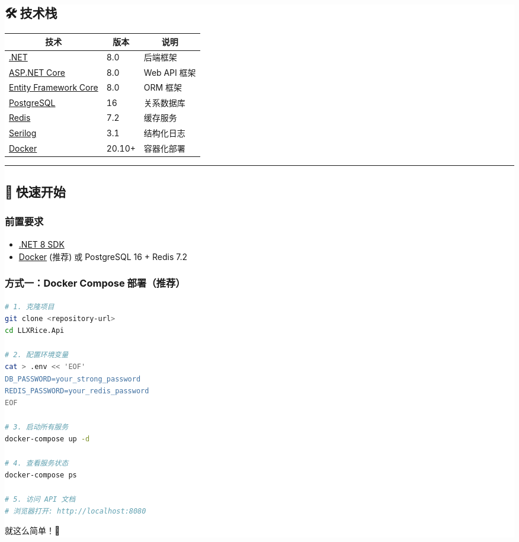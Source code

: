 
## 🛠️ 技术栈

| 技术 | 版本 | 说明 |
|------|------|------|
| [.NET](https://dotnet.microsoft.com/) | 8.0 | 后端框架 |
| [ASP.NET Core](https://docs.microsoft.com/aspnet/core/) | 8.0 | Web API 框架 |
| [Entity Framework Core](https://docs.microsoft.com/ef/core/) | 8.0 | ORM 框架 |
| [PostgreSQL](https://www.postgresql.org/) | 16 | 关系数据库 |
| [Redis](https://redis.io/) | 7.2 | 缓存服务 |
| [Serilog](https://serilog.net/) | 3.1 | 结构化日志 |
| [Docker](https://www.docker.com/) | 20.10+ | 容器化部署 |

---

## 🚀 快速开始

### 前置要求

- [.NET 8 SDK](https://dotnet.microsoft.com/download/dotnet/8.0)
- [Docker](https://www.docker.com/get-started) (推荐) 或 PostgreSQL 16 + Redis 7.2

### 方式一：Docker Compose 部署（推荐）

```bash
# 1. 克隆项目
git clone <repository-url>
cd LLXRice.Api

# 2. 配置环境变量
cat > .env << 'EOF'
DB_PASSWORD=your_strong_password
REDIS_PASSWORD=your_redis_password
EOF

# 3. 启动所有服务
docker-compose up -d

# 4. 查看服务状态
docker-compose ps

# 5. 访问 API 文档
# 浏览器打开: http://localhost:8080
```

就这么简单！🎉

